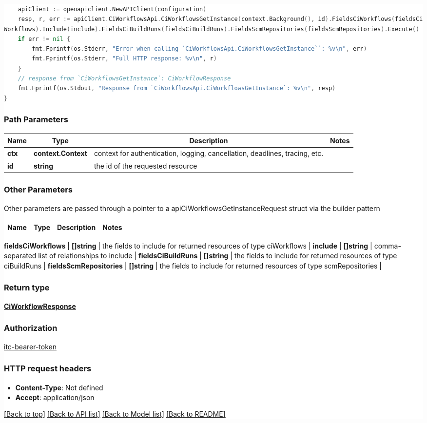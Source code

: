 ```go
    apiClient := openapiclient.NewAPIClient(configuration)
    resp, r, err := apiClient.CiWorkflowsApi.CiWorkflowsGetInstance(context.Background(), id).FieldsCiWorkflows(fieldsCiWorkflows).Include(include).FieldsCiBuildRuns(fieldsCiBuildRuns).FieldsScmRepositories(fieldsScmRepositories).Execute()
    if err != nil {
        fmt.Fprintf(os.Stderr, "Error when calling `CiWorkflowsApi.CiWorkflowsGetInstance``: %v\n", err)
        fmt.Fprintf(os.Stderr, "Full HTTP response: %v\n", r)
    }
    // response from `CiWorkflowsGetInstance`: CiWorkflowResponse
    fmt.Fprintf(os.Stdout, "Response from `CiWorkflowsApi.CiWorkflowsGetInstance`: %v\n", resp)
}
```

### Path Parameters


Name | Type | Description  | Notes
------------- | ------------- | ------------- | -------------
**ctx** | **context.Context** | context for authentication, logging, cancellation, deadlines, tracing, etc.
**id** | **string** | the id of the requested resource | 

### Other Parameters

Other parameters are passed through a pointer to a apiCiWorkflowsGetInstanceRequest struct via the builder pattern


Name | Type | Description  | Notes
------------- | ------------- | ------------- | -------------

 **fieldsCiWorkflows** | **[]string** | the fields to include for returned resources of type ciWorkflows | 
 **include** | **[]string** | comma-separated list of relationships to include | 
 **fieldsCiBuildRuns** | **[]string** | the fields to include for returned resources of type ciBuildRuns | 
 **fieldsScmRepositories** | **[]string** | the fields to include for returned resources of type scmRepositories | 

### Return type

[**CiWorkflowResponse**](CiWorkflowResponse.md)

### Authorization

[itc-bearer-token](../README.md#itc-bearer-token)

### HTTP request headers

- **Content-Type**: Not defined
- **Accept**: application/json

[[Back to top]](#) [[Back to API list]](../README.md#documentation-for-api-endpoints)
[[Back to Model list]](../README.md#documentation-for-models)
[[Back to README]](../README.md)
